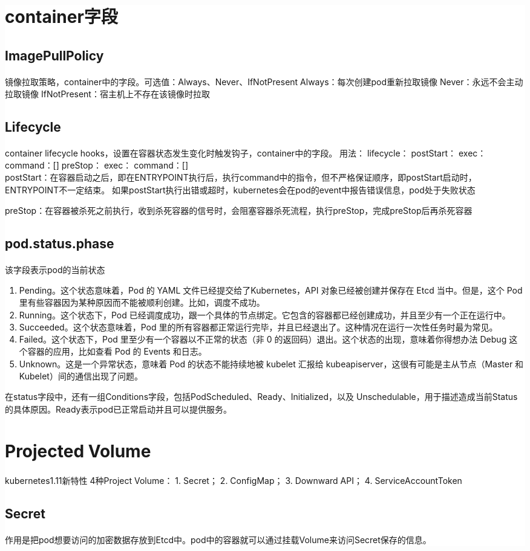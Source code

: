 # container字段
## ImagePullPolicy
镜像拉取策略，container中的字段。可选值：Always、Never、IfNotPresent
Always：每次创建pod重新拉取镜像
Never：永远不会主动拉取镜像
IfNotPresent：宿主机上不存在该镜像时拉取

## Lifecycle
container lifecycle hooks，设置在容器状态发生变化时触发钩子，container中的字段。
用法：
lifecycle：
    postStart：
        exec：
            command：[]
    preStop：
        exec：
            command：[]       
postStart：在容器启动之后，即在ENTRYPOINT执行后，执行command中的指令，但不严格保证顺序，即postStart启动时，ENTRYPOINT不一定结束。
如果postStart执行出错或超时，kubernetes会在pod的event中报告错误信息，pod处于失败状态

preStop：在容器被杀死之前执行，收到杀死容器的信号时，会阻塞容器杀死流程，执行preStop，完成preStop后再杀死容器

## pod.status.phase
该字段表示pod的当前状态
1. Pending。这个状态意味着，Pod 的 YAML 文件已经提交给了Kubernetes，API 对象已经被创建并保存在 Etcd 当中。但是，这个 Pod 里有些容器因为某种原因而不能被顺利创建。比如，调度不成功。
2. Running。这个状态下，Pod 已经调度成功，跟一个具体的节点绑定。它包含的容器都已经创建成功，并且至少有一个正在运行中。
3. Succeeded。这个状态意味着，Pod 里的所有容器都正常运行完毕，并且已经退出了。这种情况在运行一次性任务时最为常见。
4. Failed。这个状态下，Pod 里至少有一个容器以不正常的状态（非 0 的返回码）退出。这个状态的出现，意味着你得想办法 Debug 这个容器的应用，比如查看 Pod 的 Events 和日志。
5. Unknown。这是一个异常状态，意味着 Pod 的状态不能持续地被 kubelet 汇报给 kubeapiserver，这很有可能是主从节点（Master 和 Kubelet）间的通信出现了问题。

在status字段中，还有一组Conditions字段，包括PodScheduled、Ready、Initialized，以及 Unschedulable，用于描述造成当前Status的具体原因。Ready表示pod已正常启动并且可以提供服务。

# Projected Volume
kubernetes1.11新特性
4种Project Volume：
    1. Secret；
    2. ConfigMap；
    3. Downward API；
    4. ServiceAccountToken

## Secret
作用是把pod想要访问的加密数据存放到Etcd中。pod中的容器就可以通过挂载Volume来访问Secret保存的信息。
